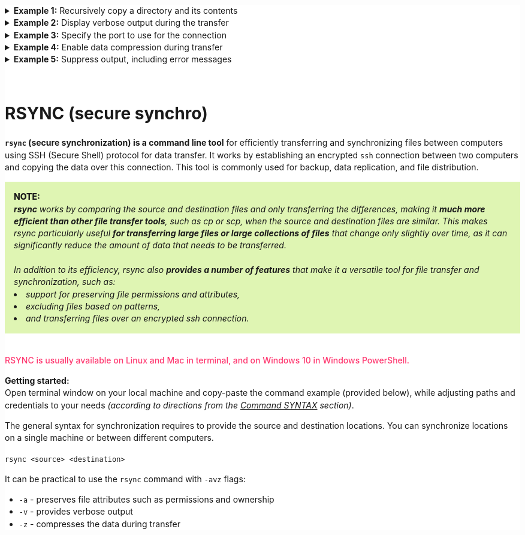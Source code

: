 <details><summary><b>Example 1:</b> Recursively copy a directory and its contents</summary></details>

<details><summary><b>Example 2:</b> Display verbose output during the transfer</summary></details>

<details><summary><b>Example 3:</b> Specify the port to use for the connection</summary></details>

<details><summary><b>Example 4:</b> Enable data compression during transfer</summary></details>

<details><summary><b>Example 5:</b> Suppress output, including error messages</summary></details><br>


# RSYNC (secure synchro)

**`rsync` (secure synchronization) is a command line tool** for efficiently transferring and synchronizing files between computers using SSH (Secure Shell) protocol for data transfer. It works by establishing an encrypted `ssh` connection between two computers and copying the data over this connection. This tool is commonly used for backup, data replication, and file distribution.

<div style="background: #dff5b3; padding: 15px;">
<span style="font-weight:800;">NOTE:</span>
<br><span style="font-style:italic;">
<b>rsync</b> works by comparing the source and destination files and only transferring the differences, making it <b>much more efficient than other file transfer tools</b>, such as cp or scp, when the source and destination files are similar. This makes rsync particularly useful <b>for transferring large files or large collections of files</b> that change only slightly over time, as it can significantly reduce the amount of data that needs to be transferred. <br><br>
In addition to its efficiency, rsync also <b>provides a number of features</b> that make it a versatile tool for file transfer and synchronization, such as: <br>
<li>support for preserving file permissions and attributes,</li>
<li>excluding files based on patterns,</li>
<li>and transferring files over an encrypted ssh connection.</li>
</span>
</div><br>

<span style="color: #ff3870;font-weight: 500;">RSYNC is usually available on Linux and Mac in terminal, and on Windows 10 in Windows PowerShell.</span><br>


**Getting started:** <br>
Open terminal window on your local machine and copy-paste the command example (provided below), while adjusting paths and credentials to your needs *(according to directions from the [Command SYNTAX](#command-syntax) section)*.

The general syntax for synchronization requires to provide the source and destination locations. You can synchronize locations on a single machine or between different computers.
```
rsync <source> <destination>
```

It can be practical to use the `rsync` command with `-avz` flags:
* `-a` - preserves file attributes such as permissions and ownership
* `-v` -  provides verbose output
* `-z` - compresses the data during transfer
